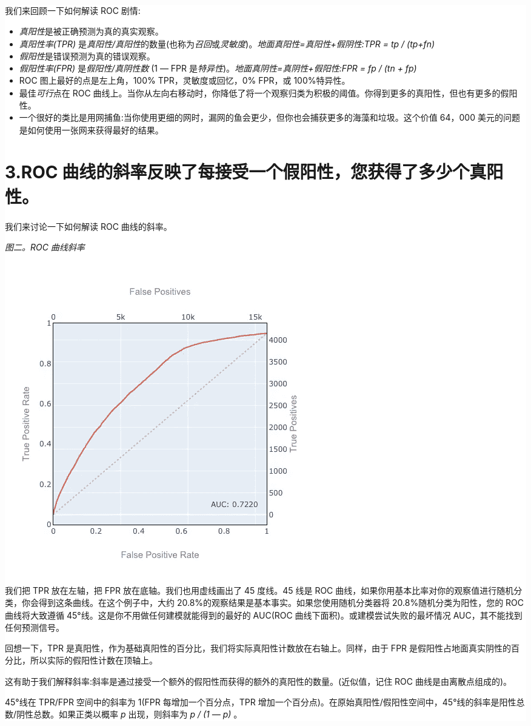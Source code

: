 我们来回顾一下如何解读 ROC 剧情:

*   *真阳性*是被正确预测为真的真实观察。
*   *真阳性率(TPR)* 是*真阳性/真阳性*的数量(也称为*召回*或*灵敏度*)。*地面真阳性=真阳性+假阴性:TPR = tp / (tp+fn)*
*   *假阳性*是错误预测为真的错误观察。
*   *假阳性率(FPR)* 是*假阳性/真阴性数* (1 — FPR 是*特异性*)。*地面真阴性=真阴性+假阳性:FPR = fp / (tn + fp)*
*   ROC 图上最好的点是左上角，100% TPR，灵敏度或回忆，0% FPR，或 100%特异性。
*   最佳*可行*点在 ROC 曲线上。当你从左向右移动时，你降低了将一个观察归类为积极的阈值。你得到更多的真阳性，但也有更多的假阳性。
*   一个很好的类比是用网捕鱼:当你使用更细的网时，漏网的鱼会更少，但你也会捕获更多的海藻和垃圾。这个价值 64，000 美元的问题是如何使用一张网来获得最好的结果。

# 3.ROC 曲线的斜率反映了每接受一个假阳性，您获得了多少个真阳性。

我们来讨论一下如何解读 ROC 曲线的斜率。

*图二。ROC 曲线斜率*

![](img/461c1a49525b03917034acde7385bea3.png)

我们把 TPR 放在左轴，把 FPR 放在底轴。我们也用虚线画出了 45 度线。45 线是 ROC 曲线，如果你用基本比率对你的观察值进行随机分类，你会得到这条曲线。在这个例子中，大约 20.8%的观察结果是基本事实。如果您使用随机分类器将 20.8%随机分类为阳性，您的 ROC 曲线将大致遵循 45°线。这是你不用做任何建模就能得到的最好的 AUC(ROC 曲线下面积)。或建模尝试失败的最坏情况 AUC，其不能找到任何预测信号。

回想一下，TPR 是真阳性，作为基础真阳性的百分比，我们将实际真阳性计数放在右轴上。同样，由于 FPR 是假阳性占地面真实阴性的百分比，所以实际的假阳性计数在顶轴上。

这有助于我们解释斜率:斜率是通过接受一个额外的假阳性而获得的额外的真阳性的数量。(近似值，记住 ROC 曲线是由离散点组成的)。

45°线在 TPR/FPR 空间中的斜率为 1(FPR 每增加一个百分点，TPR 增加一个百分点)。在原始真阳性/假阳性空间中，45°线的斜率是阳性总数/阴性总数。如果正类以概率 *p* 出现，则斜率为 *p / (1 — p)* 。
